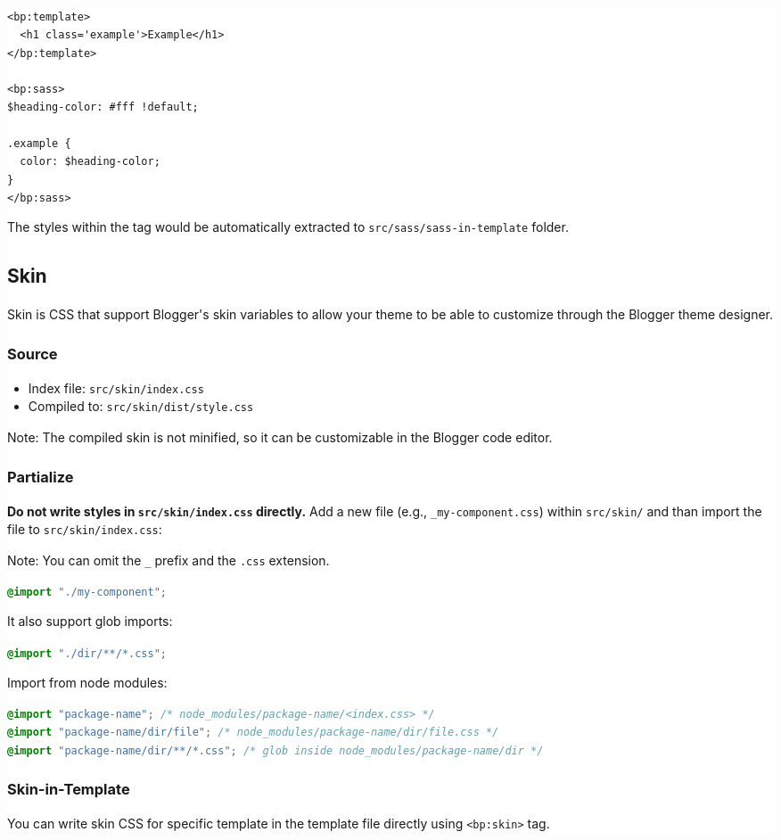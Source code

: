 ```njk
<bp:template>
  <h1 class='example'>Example</h1>
</bp:template>

<bp:sass>
$heading-color: #fff !default;

.example {
  color: $heading-color;
}
</bp:sass>
```

The styles within the tag would be automatically extracted to `src/sass/sass-in-template` folder.

## Skin

Skin is CSS that support Blogger's skin variables to allow your theme to be able to customize through the Blogger theme designer.

### Source

- Index file: `src/skin/index.css`
- Compiled to: `src/skin/dist/style.css`

Note: The compiled skin is not minified, so it can be customizable in the Blogger code editor.

### Partialize

**Do not write styles in `src/skin/index.css` directly.** Add a new file (e.g., `_my-component.css`) within `src/skin/` and than import the file to `src/skin/index.css`:

Note: You can omit the `_` prefix and the `.css` extension.

```css
@import "./my-component";
```

It also support glob imports:

```css
@import "./dir/**/*.css";
```

Import from node modules:

```css
@import "package-name"; /* node_modules/package-name/<index.css> */
@import "package-name/dir/file"; /* node_modules/package-name/dir/file.css */
@import "package-name/dir/**/*.css"; /* glob inside node_modules/package-name/dir */
```

### Skin-in-Template

You can write skin CSS for specific template in the template file directly using `<bp:skin>` tag.
